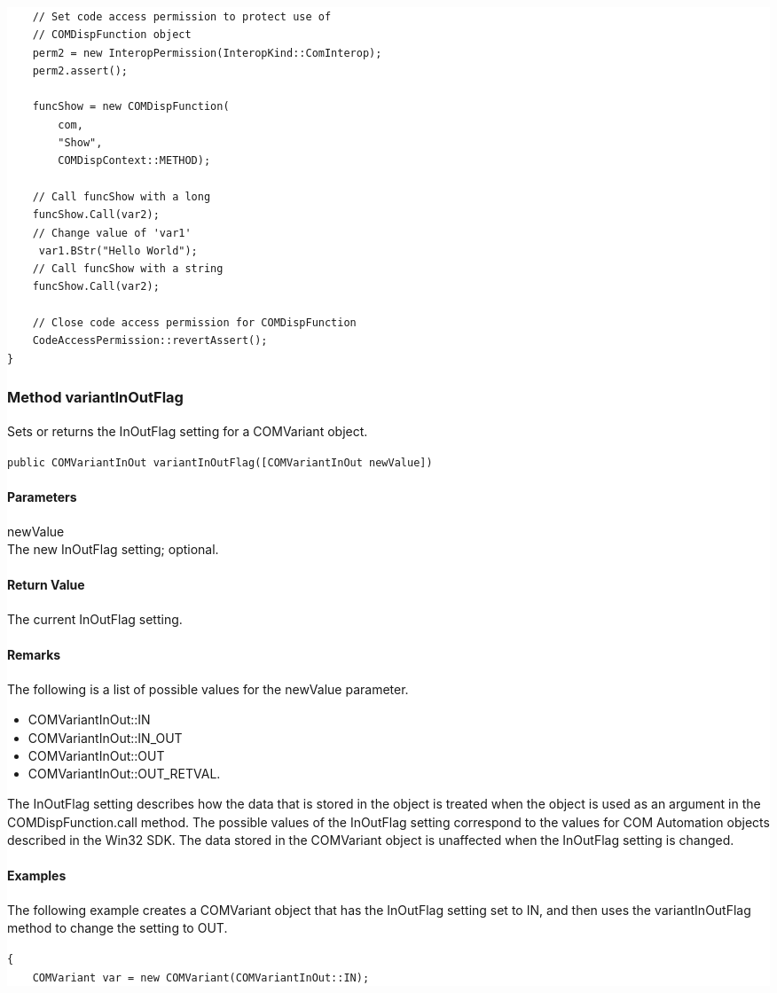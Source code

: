         // Set code access permission to protect use of 
        // COMDispFunction object 
        perm2 = new InteropPermission(InteropKind::ComInterop); 
        perm2.assert(); 
      
        funcShow = new COMDispFunction( 
            com,  
            "Show",  
            COMDispContext::METHOD); 
     
        // Call funcShow with a long 
        funcShow.Call(var2); 
        // Change value of 'var1' 
         var1.BStr("Hello World"); 
        // Call funcShow with a string 
        funcShow.Call(var2); 
      
        // Close code access permission for COMDispFunction 
        CodeAccessPermission::revertAssert(); 
    }

### Method variantInOutFlag

Sets or returns the InOutFlag setting for a COMVariant object.

    public COMVariantInOut variantInOutFlag([COMVariantInOut newValue])

#### Parameters

newValue  
The new InOutFlag setting; optional.

#### Return Value

The current InOutFlag setting.

#### Remarks

The following is a list of possible values for the newValue parameter.

-   COMVariantInOut::IN
-   COMVariantInOut::IN\_OUT
-   COMVariantInOut::OUT
-   COMVariantInOut::OUT\_RETVAL.

The InOutFlag setting describes how the data that is stored in the object is treated when the object is used as an argument in the COMDispFunction.call method. The possible values of the InOutFlag setting correspond to the values for COM Automation objects described in the Win32 SDK. The data stored in the COMVariant object is unaffected when the InOutFlag setting is changed.

#### Examples

The following example creates a COMVariant object that has the InOutFlag setting set to IN, and then uses the variantInOutFlag method to change the setting to OUT.

    { 
        COMVariant var = new COMVariant(COMVariantInOut::IN); 
      
